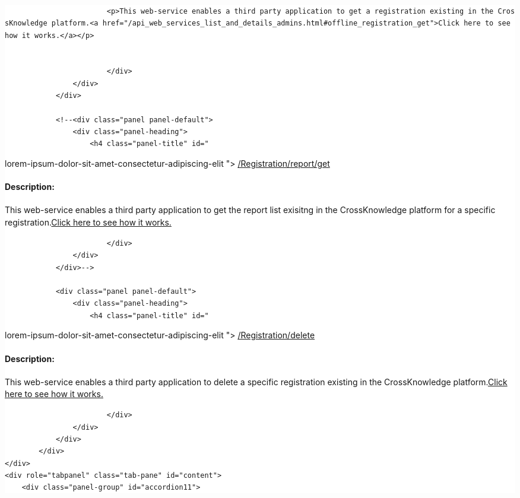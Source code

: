 							<p>This web-service enables a third party application to get a registration existing in the CrossKnowledge platform.<a href="/api_web_services_list_and_details_admins.html#offline_registration_get">Click here to see how it works.</a></p>

							
							</div>
					</div>
				</div>
				
				<!--<div class="panel panel-default">
					<div class="panel-heading">
						<h4 class="panel-title" id="
lorem-ipsum-dolor-sit-amet-consectetur-adipiscing-elit
">
							<a class="noCrossRef accordion-toggle collapsed" data-toggle="collapse" data-parent="#accordion10" href="#collapse30" aria-expanded="false">/Registration/report/get</a>
						<a   style="font-family: anchorjs-icons; font-style: normal; font-variant-ligatures: normal; font-variant-caps: normal; font-weight: normal; line-height: 1; padding-left: 0.375em;"></a></h4>
					</div>
					<div id="collapse30" class="panel-collapse collapse noCrossRef" aria-expanded="false">
						<div class="panel-body">
							<h4>Description:</h4>
							<p>This web-service enables a third party application to get the report list exisitng in the CrossKnowledge platform for a specific registration.<a href="/api_web_services_list_and_details_admins.html#offline_registration_report_get">Click here to see how it works.</a></p>

							
							</div>
					</div>
				</div>-->
				
				<div class="panel panel-default">
					<div class="panel-heading">
						<h4 class="panel-title" id="
lorem-ipsum-dolor-sit-amet-consectetur-adipiscing-elit
">
							<a class="noCrossRef accordion-toggle collapsed" data-toggle="collapse" data-parent="#accordion10" href="#collapse31" aria-expanded="false">/Registration/delete</a>
						<a   style="font-family: anchorjs-icons; font-style: normal; font-variant-ligatures: normal; font-variant-caps: normal; font-weight: normal; line-height: 1; padding-left: 0.375em;"></a></h4>
					</div>
					<div id="collapse31" class="panel-collapse collapse noCrossRef" aria-expanded="false">
						<div class="panel-body">
							<h4>Description:</h4>
							<p>This web-service enables a third party application to delete a specific registration existing in the CrossKnowledge platform.<a href="/api_web_services_list_and_details_admins.html#offline_registration_delete">Click here to see how it works.</a></p>

							
							</div>
					</div>
				</div>
			</div>
	</div>
	<div role="tabpanel" class="tab-pane" id="content">
		<div class="panel-group" id="accordion11">
